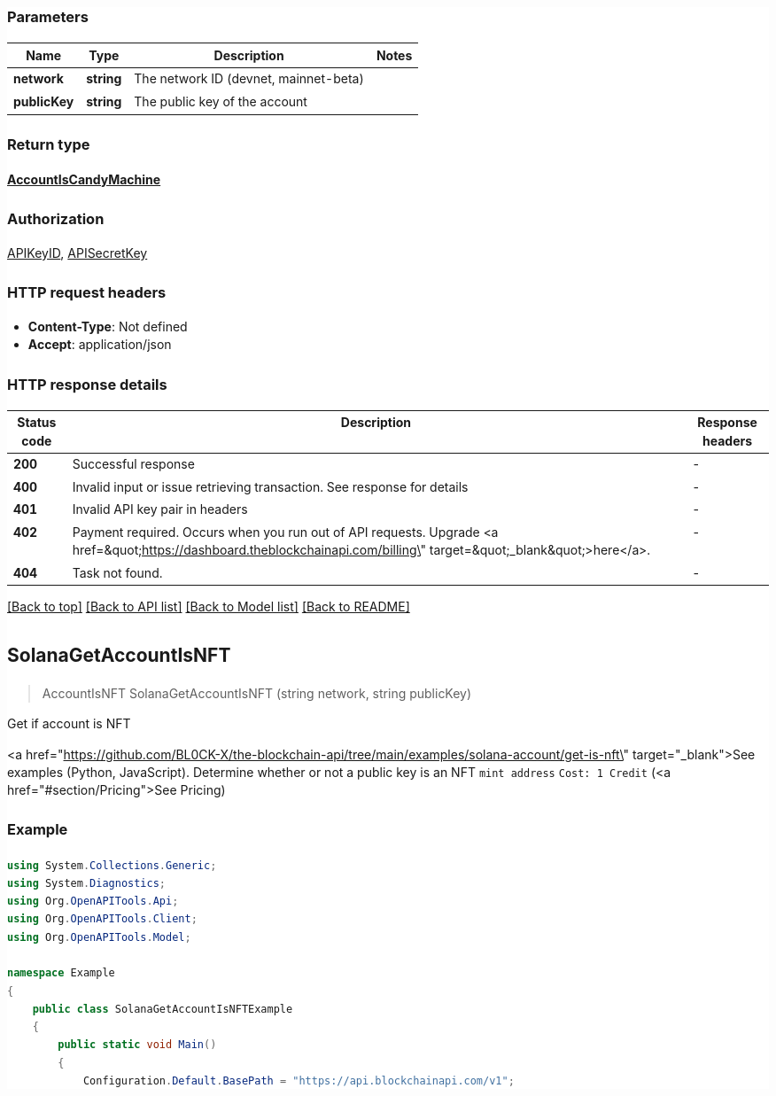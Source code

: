 ### Parameters


Name | Type | Description  | Notes
------------- | ------------- | ------------- | -------------
 **network** | **string**| The network ID (devnet, mainnet-beta) | 
 **publicKey** | **string**| The public key of the account | 

### Return type

[**AccountIsCandyMachine**](AccountIsCandyMachine.md)

### Authorization

[APIKeyID](../README.md#APIKeyID), [APISecretKey](../README.md#APISecretKey)

### HTTP request headers

- **Content-Type**: Not defined
- **Accept**: application/json


### HTTP response details
| Status code | Description | Response headers |
|-------------|-------------|------------------|
| **200** | Successful response |  -  |
| **400** | Invalid input or issue retrieving transaction. See response for details |  -  |
| **401** | Invalid API key pair in headers |  -  |
| **402** | Payment required. Occurs when you run out of API requests. Upgrade &lt;a href&#x3D;\&quot;https://dashboard.theblockchainapi.com/billing\&quot; target&#x3D;\&quot;_blank\&quot;&gt;here&lt;/a&gt;. |  -  |
| **404** | Task not found. |  -  |

[[Back to top]](#)
[[Back to API list]](../README.md#documentation-for-api-endpoints)
[[Back to Model list]](../README.md#documentation-for-models)
[[Back to README]](../README.md)


## SolanaGetAccountIsNFT

> AccountIsNFT SolanaGetAccountIsNFT (string network, string publicKey)

Get if account is NFT

<a href=\"https://github.com/BL0CK-X/the-blockchain-api/tree/main/examples/solana-account/get-is-nft\" target=\"_blank\">See examples (Python, JavaScript)</a>.      Determine whether or not a public key is an NFT `mint address`  `Cost: 1 Credit` (<a href=\"#section/Pricing\">See Pricing</a>)

### Example

```csharp
using System.Collections.Generic;
using System.Diagnostics;
using Org.OpenAPITools.Api;
using Org.OpenAPITools.Client;
using Org.OpenAPITools.Model;

namespace Example
{
    public class SolanaGetAccountIsNFTExample
    {
        public static void Main()
        {
            Configuration.Default.BasePath = "https://api.blockchainapi.com/v1";
```